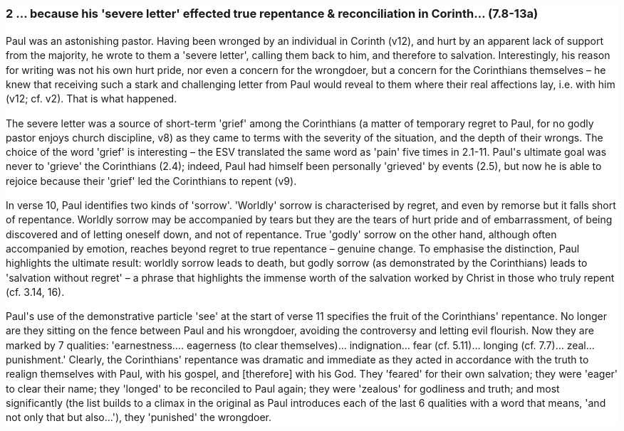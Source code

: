 ### 2 … because his 'severe letter' effected true repentance & reconciliation in Corinth… (7.8-13a)

Paul was an astonishing pastor. Having been wronged by an individual in Corinth (v12), and hurt by an apparent lack of support from the majority, he wrote to them a 'severe letter', calling them back to him, and therefore to salvation. Interestingly, his reason for writing was not his own hurt pride, nor even a concern for the wrongdoer, but a concern for the Corinthians themselves – he knew that receiving such a stark and challenging letter from Paul would reveal to them where their real affections lay, i.e. with him (v12; cf. v2). That is what happened.

The severe letter was a source of short-term 'grief' among the Corinthians (a matter of temporary regret to Paul, for no godly pastor enjoys church discipline, v8) as they came to terms with the severity of the situation, and the depth of their wrongs. The choice of the word 'grief' is interesting – the ESV translated the same word as 'pain' five times in 2.1-11. Paul's ultimate goal was never to 'grieve' the Corinthians (2.4); indeed, Paul had himself been personally 'grieved' by events (2.5), but now he is able to rejoice because their 'grief' led the Corinthians to repent (v9).

In verse 10, Paul identifies two kinds of 'sorrow'. 'Worldly' sorrow is characterised by regret, and even by remorse but it falls short of repentance. Worldly sorrow may be accompanied by tears but they are the tears of hurt pride and of embarrassment, of being discovered and of letting oneself down, and not of repentance. True 'godly' sorrow on the other hand, although often accompanied by emotion, reaches beyond regret to true repentance – genuine change. To emphasise the distinction, Paul highlights the ultimate result: worldly sorrow leads to death, but godly sorrow (as demonstrated by the Corinthians) leads to 'salvation without regret' – a phrase that highlights the immense worth of the salvation worked by Christ in those who truly repent (cf. 3.14, 16).

Paul's use of the demonstrative particle 'see' at the start of verse 11 specifies the fruit of the Corinthians' repentance. No longer are they sitting on the fence between Paul and his wrongdoer, avoiding the controversy and letting evil flourish. Now they are marked by 7 qualities: 'earnestness…. eagerness (to clear themselves)… indignation… fear (cf. 5.11)… longing (cf. 7.7)… zeal… punishment.' Clearly, the Corinthians' repentance was dramatic and immediate as they acted in accordance with the truth to realign themselves with Paul, with his gospel, and [therefore] with his God. They 'feared' for their own salvation; they were 'eager' to clear their name; they 'longed' to be reconciled to Paul again; they were 'zealous' for godliness and truth; and most significantly (the list builds to a climax in the original as Paul introduces each of the last 6 qualities with a word that means, 'and not only that but also...'), they 'punished' the wrongdoer.

